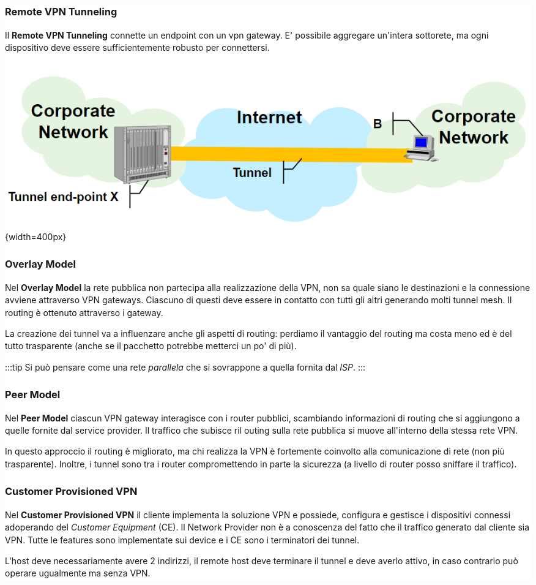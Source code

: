 ### Remote VPN Tunneling

Il **Remote VPN Tunneling** connette un endpoint con un vpn gateway. E' possibile aggregare un'intera sottorete, ma ogni dispositivo deve essere sufficientemente robusto per connettersi.

![Remote tunneling](../images/05_remote_tunneling.png){width=400px}

### Overlay Model

Nel **Overlay Model** la rete pubblica non partecipa alla realizzazione della VPN, non sa quale siano le destinazioni e la connessione avviene attraverso VPN gateways. Ciascuno di questi deve essere in contatto con tutti gli altri generando molti tunnel mesh. Il routing è ottenuto attraverso i gateway.

La creazione dei tunnel va a influenzare anche gli aspetti di routing: perdiamo il vantaggio del routing ma costa meno ed è del tutto trasparente (anche se il pacchetto potrebbe metterci un po' di più).

:::tip
Si può pensare come una rete _parallela_ che si sovrappone a quella fornita dal _ISP_.
:::

### Peer Model

Nel **Peer Model** ciascun VPN gateway interagisce con i router pubblici, scambiando informazioni di routing che si aggiungono a quelle fornite dal service provider. Il traffico che subisce ril outing sulla rete pubblica si muove all'interno della stessa rete VPN.

In questo approccio il routing è migliorato, ma chi realizza la VPN è fortemente coinvolto alla comunicazione di rete (non più trasparente). Inoltre, i tunnel sono tra i router compromettendo in parte la sicurezza (a livello di router posso sniffare il traffico).

### Customer Provisioned VPN

Nel **Customer Provisioned VPN** il cliente implementa la soluzione VPN e possiede, configura e gestisce i dispositivi connessi adoperando del _Customer Equipment_ (CE). Il Network Provider non è a conoscenza del fatto che il traffico generato dal cliente sia VPN. Tutte le features sono implementate sui device e i CE sono i terminatori dei tunnel.

L'host deve necessariamente avere 2 indirizzi, il remote host deve terminare il tunnel e deve averlo attivo, in caso contrario può operare ugualmente ma senza VPN.
